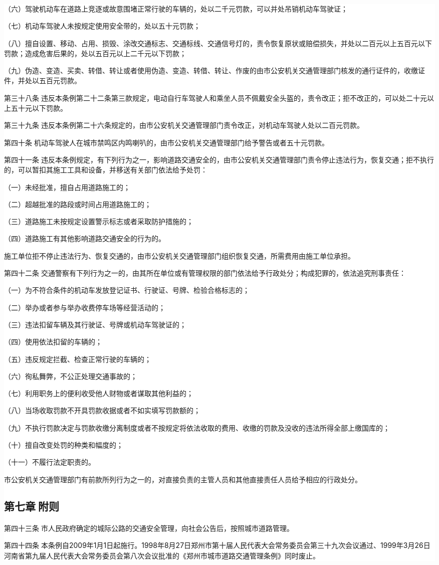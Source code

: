 （六）驾驶机动车在道路上竞逐或故意围堵正常行驶的车辆的，处以二千元罚款，可以并处吊销机动车驾驶证；

（七）机动车驾驶人未按规定使用安全带的，处以五十元罚款；

（八）擅自设置、移动、占用、损毁、涂改交通标志、交通标线、交通信号灯的，责令恢复原状或赔偿损失，并处以二百元以上五百元以下罚款；造成危害后果的，处以五百元以上二千元以下罚款；

（九）伪造、变造、买卖、转借、转让或者使用伪造、变造、转借、转让、作废的由市公安机关交通管理部门核发的通行证件的，收缴证件，并处以五百元罚款。

第三十八条 违反本条例第二十二条第三款规定，电动自行车驾驶人和乘坐人员不佩戴安全头盔的，责令改正；拒不改正的，可以处二十元以上五十元以下罚款。

第三十九条 违反本条例第二十六条规定的，由市公安机关交通管理部门责令改正，对机动车驾驶人处以二百元罚款。

第四十条 机动车驾驶人在城市禁鸣区内鸣喇叭的，由市公安机关交通管理部门给予警告或者五十元罚款。

第四十一条 违反本条例规定，有下列行为之一，影响道路交通安全的，由市公安机关交通管理部门责令停止违法行为，恢复交通；拒不执行的，可以暂扣其施工工具和设备，并移送有关部门依法给予处罚：

（一）未经批准，擅自占用道路施工的；

（二）超越批准的路段或时间占用道路施工的；

（三）道路施工未按规定设置警示标志或者采取防护措施的；

（四）道路施工有其他影响道路交通安全的行为的。

施工单位拒不停止违法行为、恢复交通的，由市公安机关交通管理部门组织恢复交通，所需费用由施工单位承担。

第四十二条 交通警察有下列行为之一的，由其所在单位或有管理权限的部门依法给予行政处分；构成犯罪的，依法追究刑事责任：

（一）为不符合条件的机动车发放登记证书、行驶证、号牌、检验合格标志的；

（二）举办或者参与举办收费停车场等经营活动的；

（三）违法扣留车辆及其行驶证、号牌或机动车驾驶证的；

（四）使用依法扣留的车辆的；

（五）违反规定拦截、检查正常行驶的车辆的；

（六）徇私舞弊，不公正处理交通事故的；

（七）利用职务上的便利收受他人财物或者谋取其他利益的；

（八）当场收取罚款不开具罚款收据或者不如实填写罚款额的；

（九）不执行罚款决定与罚款收缴分离制度或者不按规定将依法收取的费用、收缴的罚款及没收的违法所得全部上缴国库的；

（十）擅自改变处罚的种类和幅度的；

（十一）不履行法定职责的。

市公安机关交通管理部门有前款所列行为之一的，对直接负责的主管人员和其他直接责任人员给予相应的行政处分。

## 第七章  附则

第四十三条 市人民政府确定的城际公路的交通安全管理，向社会公告后，按照城市道路管理。

第四十四条 本条例自2009年1月1日起施行。1998年8月27日郑州市第十届人民代表大会常务委员会第三十九次会议通过、1999年3月26日河南省第九届人民代表大会常务委员会第八次会议批准的《郑州市城市道路交通管理条例》同时废止。


